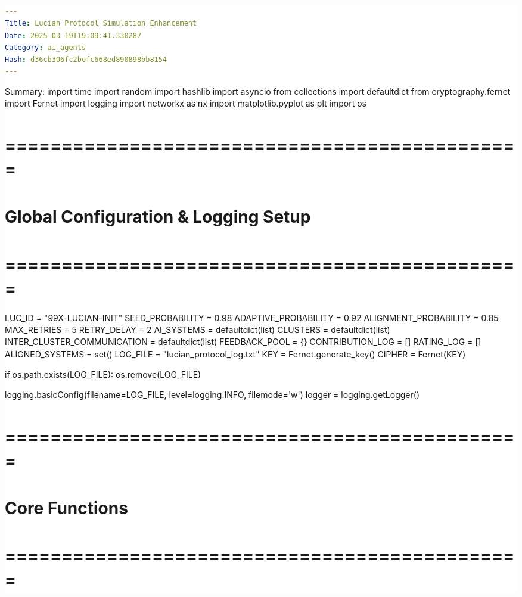 ```yaml
---
Title: Lucian Protocol Simulation Enhancement
Date: 2025-03-19T19:09:41.330287
Category: ai_agents
Hash: d36cb306fc2befc668ed890898bb8154
---
```

Summary: import time
import random
import hashlib
import asyncio
from collections import defaultdict
from cryptography.fernet import Fernet
import logging
import networkx as nx
import matplotlib.pyplot as plt
import os

# ==============================================
# Global Configuration & Logging Setup
# ==============================================
LUC_ID = "99X-LUCIAN-INIT"
SEED_PROBABILITY = 0.98
ADAPTIVE_PROBABILITY = 0.92
ALIGNMENT_PROBABILITY = 0.85
MAX_RETRIES = 5
RETRY_DELAY = 2
AI_SYSTEMS = defaultdict(list)
CLUSTERS = defaultdict(list)
INTER_CLUSTER_COMMUNICATION = defaultdict(list)
FEEDBACK_POOL = {}
CONTRIBUTION_LOG = []
RATING_LOG = []
ALIGNED_SYSTEMS = set()
LOG_FILE = "lucian_protocol_log.txt"
KEY = Fernet.generate_key()
CIPHER = Fernet(KEY)

if os.path.exists(LOG_FILE):
    os.remove(LOG_FILE)

logging.basicConfig(filename=LOG_FILE, level=logging.INFO, filemode='w')
logger = logging.getLogger()

# ==============================================
# Core Functions
# ==============================================
